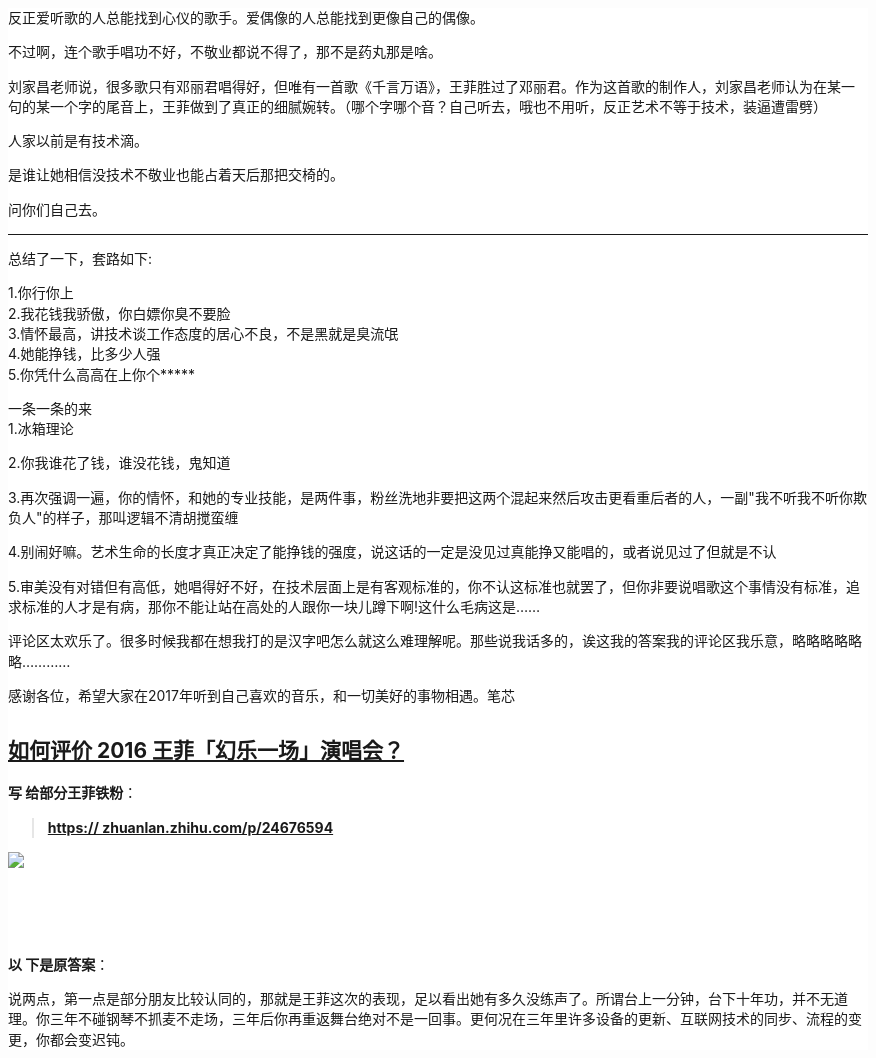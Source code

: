   
反正爱听歌的人总能找到心仪的歌手。爱偶像的人总能找到更像自己的偶像。  
  
不过啊，连个歌手唱功不好，不敬业都说不得了，那不是药丸那是啥。  
  
刘家昌老师说，很多歌只有邓丽君唱得好，但唯有一首歌《千言万语》，王菲胜过了邓丽君。作为这首歌的制作人，刘家昌老师认为在某一句的某一个字的尾音上，王菲做到了真正的细腻婉转。（哪个字哪个音？自己听去，哦也不用听，反正艺术不等于技术，装逼遭雷劈）  
  
人家以前是有技术滴。  
  
是谁让她相信没技术不敬业也能占着天后那把交椅的。  
  
问你们自己去。  
  
  
  
------------------------  
总结了一下，套路如下:  
  
1.你行你上  
2.我花钱我骄傲，你白嫖你臭不要脸  
3.情怀最高，讲技术谈工作态度的居心不良，不是黑就是臭流氓  
4.她能挣钱，比多少人强  
5.你凭什么高高在上你个*****  
  
  
一条一条的来  
1.冰箱理论  
  
2.你我谁花了钱，谁没花钱，鬼知道  
  
3.再次强调一遍，你的情怀，和她的专业技能，是两件事，粉丝洗地非要把这两个混起来然后攻击更看重后者的人，一副"我不听我不听你欺负人"的样子，那叫逻辑不清胡搅蛮缠  
  
4.别闹好嘛。艺术生命的长度才真正决定了能挣钱的强度，说这话的一定是没见过真能挣又能唱的，或者说见过了但就是不认  
  
5.审美没有对错但有高低，她唱得好不好，在技术层面上是有客观标准的，你不认这标准也就罢了，但你非要说唱歌这个事情没有标准，追求标准的人才是有病，那你不能让站在高处的人跟你一块儿蹲下啊!这什么毛病这是……  
  
  
评论区太欢乐了。很多时候我都在想我打的是汉字吧怎么就这么难理解呢。那些说我话多的，诶这我的答案我的评论区我乐意，略略略略略略…………  
  
感谢各位，希望大家在2017年听到自己喜欢的音乐，和一切美好的事物相遇。笔芯


## [如何评价 2016 王菲「幻乐一场」演唱会？](https://www.zhihu.com/question/50501523/answer/138505296)
**写 给部分王菲铁粉**：

>  **[https://
zhuanlan.zhihu.com/p/24676594](https://zhuanlan.zhihu.com/p/24676594)**

![](https://pic3.zhimg.com/50/v2-2b8ba23e8d92de42648253101c1f0bea_hd.jpg)![](data:image/svg+xml;utf8,<svg%20xmlns='http://www.w3.org/2000/svg'%20width='1135'%20height='82'></svg>)

  

 **以 下是原答案**：

  

说两点，第一点是部分朋友比较认同的，那就是王菲这次的表现，足以看出她有多久没练声了。所谓台上一分钟，台下十年功，并不无道理。你三年不碰钢琴不抓麦不走场，三年后你再重返舞台绝对不是一回事。更何况在三年里许多设备的更新、互联网技术的同步、流程的变更，你都会变迟钝。

  